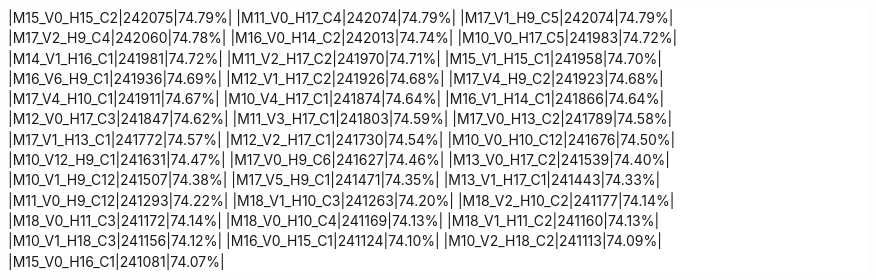 |M15_V0_H15_C2|242075|74.79%|
|M11_V0_H17_C4|242074|74.79%|
|M17_V1_H9_C5|242074|74.79%|
|M17_V2_H9_C4|242060|74.78%|
|M16_V0_H14_C2|242013|74.74%|
|M10_V0_H17_C5|241983|74.72%|
|M14_V1_H16_C1|241981|74.72%|
|M11_V2_H17_C2|241970|74.71%|
|M15_V1_H15_C1|241958|74.70%|
|M16_V6_H9_C1|241936|74.69%|
|M12_V1_H17_C2|241926|74.68%|
|M17_V4_H9_C2|241923|74.68%|
|M17_V4_H10_C1|241911|74.67%|
|M10_V4_H17_C1|241874|74.64%|
|M16_V1_H14_C1|241866|74.64%|
|M12_V0_H17_C3|241847|74.62%|
|M11_V3_H17_C1|241803|74.59%|
|M17_V0_H13_C2|241789|74.58%|
|M17_V1_H13_C1|241772|74.57%|
|M12_V2_H17_C1|241730|74.54%|
|M10_V0_H10_C12|241676|74.50%|
|M10_V12_H9_C1|241631|74.47%|
|M17_V0_H9_C6|241627|74.46%|
|M13_V0_H17_C2|241539|74.40%|
|M10_V1_H9_C12|241507|74.38%|
|M17_V5_H9_C1|241471|74.35%|
|M13_V1_H17_C1|241443|74.33%|
|M11_V0_H9_C12|241293|74.22%|
|M18_V1_H10_C3|241263|74.20%|
|M18_V2_H10_C2|241177|74.14%|
|M18_V0_H11_C3|241172|74.14%|
|M18_V0_H10_C4|241169|74.13%|
|M18_V1_H11_C2|241160|74.13%|
|M10_V1_H18_C3|241156|74.12%|
|M16_V0_H15_C1|241124|74.10%|
|M10_V2_H18_C2|241113|74.09%|
|M15_V0_H16_C1|241081|74.07%|
